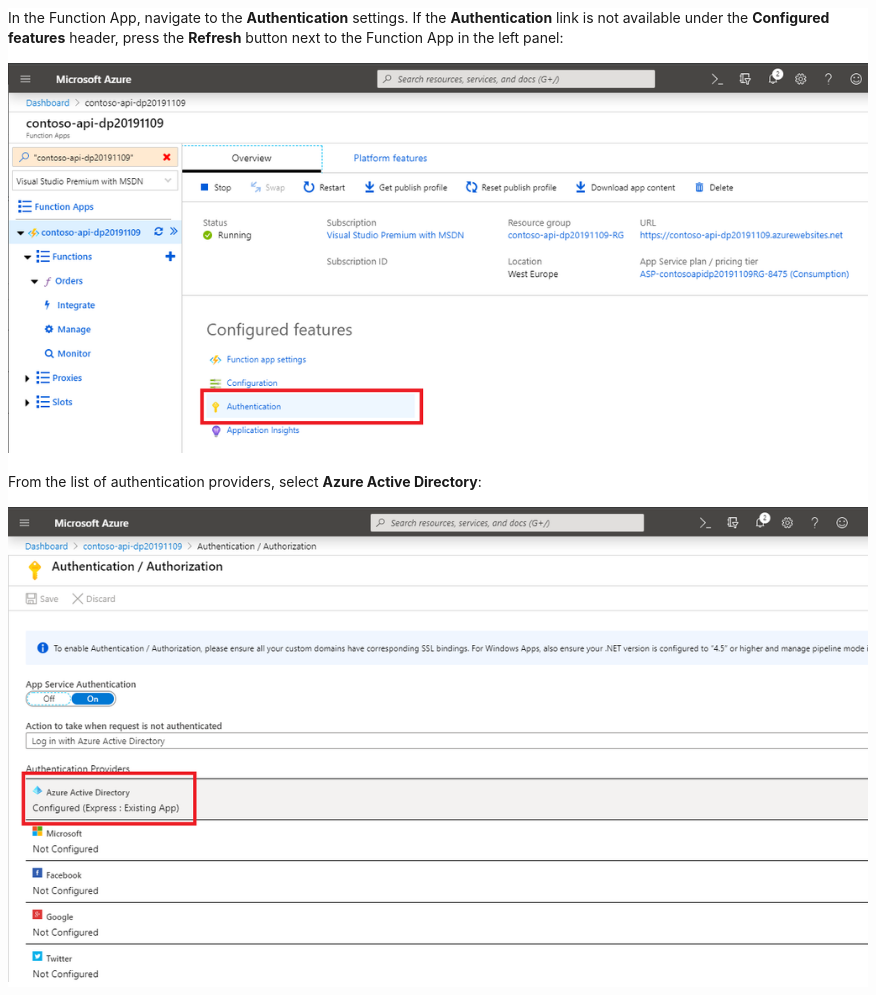 In the Function App, navigate to the **Authentication** settings. If the **Authentication** link is not available under the **Configured features** header, press the **Refresh** button next to the Function App in the left panel:

![The 'Authentication' link highlighted on the Function App page](../images/use-aadhttpclient-enterpriseapi-appid-authn.png)

From the list of authentication providers, select **Azure Active Directory**:

!['Azure Active Directory' highlighted in the list of Function App authentication providers](../images/use-aadhttpclient-enterpriseapi-appid-aad.png)
